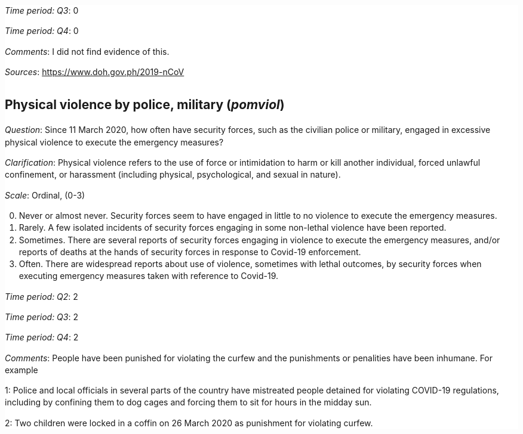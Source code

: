  
*Time period: Q3*: 0

 
*Time period: Q4*: 0

 

*Comments*:
 I did not find evidence of this. 

*Sources*:
 https://www.doh.gov.ph/2019-nCoV





## Physical violence by police, military (*pomviol*) 

*Question*: Since 11 March 2020, how often have security forces, such as the civilian police or military, engaged in excessive physical violence to execute the emergency measures? 

 

*Clarification*: Physical violence refers to the use of force or intimidation to harm or kill another individual, forced unlawful confinement, or harassment (including physical, psychological, and sexual in nature). 

 

*Scale*: Ordinal, (0-3) 

 0. Never or almost never. Security forces seem to have engaged in little to no violence to execute the emergency measures. 
 1. Rarely. A few isolated incidents of security forces engaging in some non-lethal violence have been reported. 
 2. Sometimes. There are several reports of security forces engaging in violence to execute the emergency measures, and/or reports of deaths at the hands of security forces in response to Covid-19 enforcement. 
 3. Often. There are widespread reports about use of violence, sometimes with lethal outcomes, by security forces when executing emergency measures taken with reference to Covid-19.

 
*Time period: Q2*: 2

 
*Time period: Q3*: 2

 
*Time period: Q4*: 2

 

*Comments*:
 People have been punished for violating the curfew and the punishments or penalities have been inhumane. For example

1: Police and local officials in several parts of the country have mistreated people detained for violating COVID-19 regulations, including by confining them to dog cages and forcing them to sit for hours in the midday sun.

2: Two children were locked in a coffin on 26 March 2020 as punishment for violating curfew.

